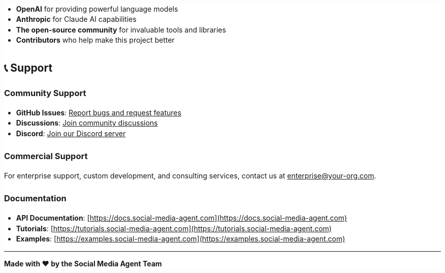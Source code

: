 - **OpenAI** for providing powerful language models
- **Anthropic** for Claude AI capabilities
- **The open-source community** for invaluable tools and libraries
- **Contributors** who help make this project better

## 📞 Support

### Community Support
- **GitHub Issues**: [Report bugs and request features](https://github.com/your-org/social-media-agent/issues)
- **Discussions**: [Join community discussions](https://github.com/your-org/social-media-agent/discussions)
- **Discord**: [Join our Discord server](https://discord.gg/social-media-agent)

### Commercial Support
For enterprise support, custom development, and consulting services, contact us at enterprise@your-org.com.

### Documentation
- **API Documentation**: [https://docs.social-media-agent.com](https://docs.social-media-agent.com)
- **Tutorials**: [https://tutorials.social-media-agent.com](https://tutorials.social-media-agent.com)
- **Examples**: [https://examples.social-media-agent.com](https://examples.social-media-agent.com)

---

**Made with ❤️ by the Social Media Agent Team**

